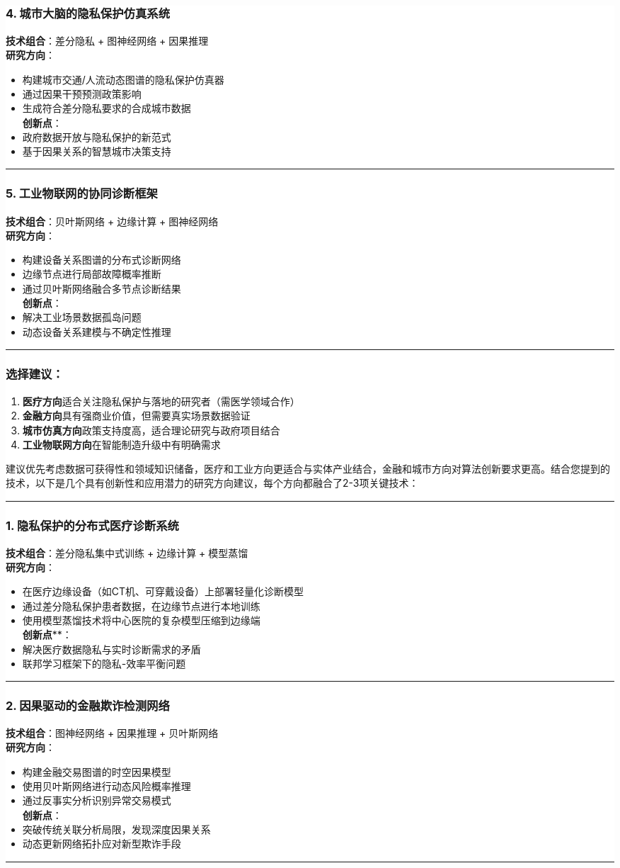 
### 4. **城市大脑的隐私保护仿真系统**
**技术组合**：差分隐私 + 图神经网络 + 因果推理  
**研究方向**：  
- 构建城市交通/人流动态图谱的隐私保护仿真器  
- 通过因果干预预测政策影响  
- 生成符合差分隐私要求的合成城市数据  
**创新点**：  
- 政府数据开放与隐私保护的新范式  
- 基于因果关系的智慧城市决策支持  

---

### 5. **工业物联网的协同诊断框架**
**技术组合**：贝叶斯网络 + 边缘计算 + 图神经网络  
**研究方向**：  
- 构建设备关系图谱的分布式诊断网络  
- 边缘节点进行局部故障概率推断  
- 通过贝叶斯网络融合多节点诊断结果  
**创新点**：  
- 解决工业场景数据孤岛问题  
- 动态设备关系建模与不确定性推理  

---

### 选择建议：
1. **医疗方向**适合关注隐私保护与落地的研究者（需医学领域合作）  
2. **金融方向**具有强商业价值，但需要真实场景数据验证  
3. **城市仿真方向**政策支持度高，适合理论研究与政府项目结合  
4. **工业物联网方向**在智能制造升级中有明确需求  

建议优先考虑数据可获得性和领域知识储备，医疗和工业方向更适合与实体产业结合，金融和城市方向对算法创新要求更高。结合您提到的技术，以下是几个具有创新性和应用潜力的研究方向建议，每个方向都融合了2-3项关键技术：

---

### 1. **隐私保护的分布式医疗诊断系统**
**技术组合**：差分隐私集中式训练 + 边缘计算 + 模型蒸馏  
**研究方向**：  
- 在医疗边缘设备（如CT机、可穿戴设备）上部署轻量化诊断模型  
- 通过差分隐私保护患者数据，在边缘节点进行本地训练  
- 使用模型蒸馏技术将中心医院的复杂模型压缩到边缘端  
**创新点****：  
- 解决医疗数据隐私与实时诊断需求的矛盾  
- 联邦学习框架下的隐私-效率平衡问题  

---

### 2. **因果驱动的金融欺诈检测网络**
**技术组合**：图神经网络 + 因果推理 + 贝叶斯网络  
**研究方向**：  
- 构建金融交易图谱的时空因果模型  
- 使用贝叶斯网络进行动态风险概率推理  
- 通过反事实分析识别异常交易模式  
**创新点**：  
- 突破传统关联分析局限，发现深度因果关系  
- 动态更新网络拓扑应对新型欺诈手段  

---